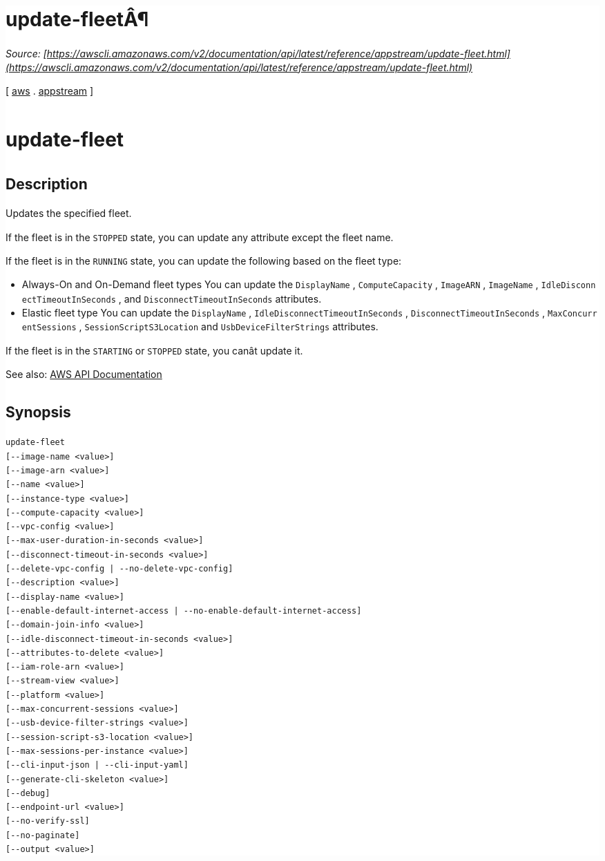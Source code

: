 # update-fleetÂ¶

*Source: [https://awscli.amazonaws.com/v2/documentation/api/latest/reference/appstream/update-fleet.html](https://awscli.amazonaws.com/v2/documentation/api/latest/reference/appstream/update-fleet.html)*

[ [aws](https://awscli.amazonaws.com/v2/documentation/api/latest/reference/index.html#cli-aws) . [appstream](https://awscli.amazonaws.com/v2/documentation/api/latest/reference/appstream/index.html#cli-aws-appstream) ]

# update-fleet

## Description

Updates the specified fleet.

If the fleet is in the `STOPPED` state, you can update any attribute except the fleet name.

If the fleet is in the `RUNNING` state, you can update the following based on the fleet type:

- Always-On and On-Demand fleet types You can update the `DisplayName` , `ComputeCapacity` , `ImageARN` , `ImageName` , `IdleDisconnectTimeoutInSeconds` , and `DisconnectTimeoutInSeconds` attributes.
- Elastic fleet type You can update the `DisplayName` , `IdleDisconnectTimeoutInSeconds` , `DisconnectTimeoutInSeconds` , `MaxConcurrentSessions` , `SessionScriptS3Location` and `UsbDeviceFilterStrings` attributes.

If the fleet is in the `STARTING` or `STOPPED` state, you canât update it.

See also: [AWS API Documentation](https://docs.aws.amazon.com/goto/WebAPI/appstream-2016-12-01/UpdateFleet)

## Synopsis

```
update-fleet
[--image-name <value>]
[--image-arn <value>]
[--name <value>]
[--instance-type <value>]
[--compute-capacity <value>]
[--vpc-config <value>]
[--max-user-duration-in-seconds <value>]
[--disconnect-timeout-in-seconds <value>]
[--delete-vpc-config | --no-delete-vpc-config]
[--description <value>]
[--display-name <value>]
[--enable-default-internet-access | --no-enable-default-internet-access]
[--domain-join-info <value>]
[--idle-disconnect-timeout-in-seconds <value>]
[--attributes-to-delete <value>]
[--iam-role-arn <value>]
[--stream-view <value>]
[--platform <value>]
[--max-concurrent-sessions <value>]
[--usb-device-filter-strings <value>]
[--session-script-s3-location <value>]
[--max-sessions-per-instance <value>]
[--cli-input-json | --cli-input-yaml]
[--generate-cli-skeleton <value>]
[--debug]
[--endpoint-url <value>]
[--no-verify-ssl]
[--no-paginate]
[--output <value>]
```